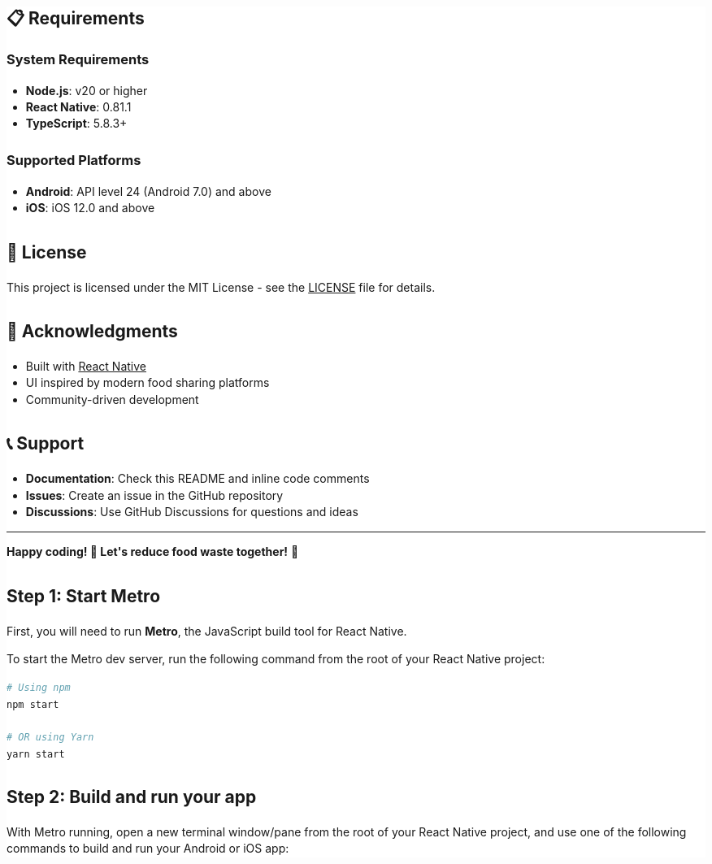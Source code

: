 ## 📋 Requirements

### System Requirements
- **Node.js**: v20 or higher
- **React Native**: 0.81.1
- **TypeScript**: 5.8.3+

### Supported Platforms
- **Android**: API level 24 (Android 7.0) and above
- **iOS**: iOS 12.0 and above

## 📄 License

This project is licensed under the MIT License - see the [LICENSE](LICENSE) file for details.

## 🙏 Acknowledgments

- Built with [React Native](https://reactnative.dev/)
- UI inspired by modern food sharing platforms
- Community-driven development

## 📞 Support

- **Documentation**: Check this README and inline code comments
- **Issues**: Create an issue in the GitHub repository
- **Discussions**: Use GitHub Discussions for questions and ideas

---

**Happy coding! 🚀 Let's reduce food waste together!** 🌱

## Step 1: Start Metro

First, you will need to run **Metro**, the JavaScript build tool for React Native.

To start the Metro dev server, run the following command from the root of your React Native project:

```sh
# Using npm
npm start

# OR using Yarn
yarn start
```

## Step 2: Build and run your app

With Metro running, open a new terminal window/pane from the root of your React Native project, and use one of the following commands to build and run your Android or iOS app:
